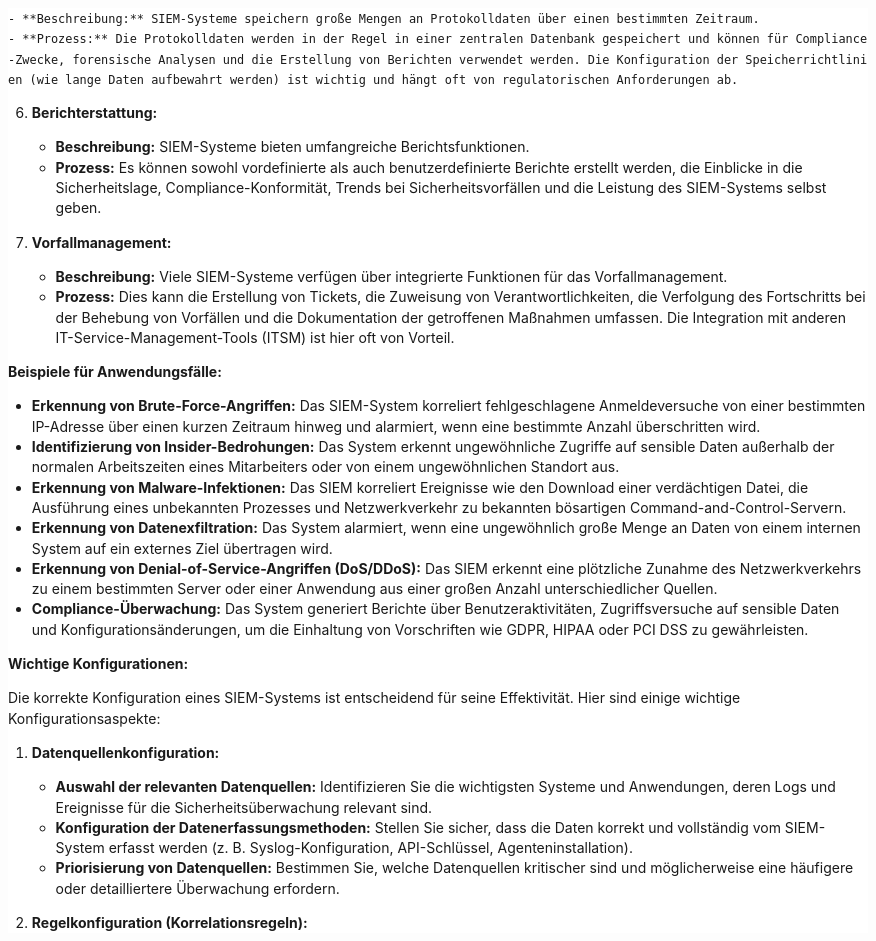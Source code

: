     - **Beschreibung:** SIEM-Systeme speichern große Mengen an Protokolldaten über einen bestimmten Zeitraum.
    - **Prozess:** Die Protokolldaten werden in der Regel in einer zentralen Datenbank gespeichert und können für Compliance-Zwecke, forensische Analysen und die Erstellung von Berichten verwendet werden. Die Konfiguration der Speicherrichtlinien (wie lange Daten aufbewahrt werden) ist wichtig und hängt oft von regulatorischen Anforderungen ab.
6. **Berichterstattung:**
    
    - **Beschreibung:** SIEM-Systeme bieten umfangreiche Berichtsfunktionen.
    - **Prozess:** Es können sowohl vordefinierte als auch benutzerdefinierte Berichte erstellt werden, die Einblicke in die Sicherheitslage, Compliance-Konformität, Trends bei Sicherheitsvorfällen und die Leistung des SIEM-Systems selbst geben.
7. **Vorfallmanagement:**
    
    - **Beschreibung:** Viele SIEM-Systeme verfügen über integrierte Funktionen für das Vorfallmanagement.
    - **Prozess:** Dies kann die Erstellung von Tickets, die Zuweisung von Verantwortlichkeiten, die Verfolgung des Fortschritts bei der Behebung von Vorfällen und die Dokumentation der getroffenen Maßnahmen umfassen. Die Integration mit anderen IT-Service-Management-Tools (ITSM) ist hier oft von Vorteil.

**Beispiele für Anwendungsfälle:**

- **Erkennung von Brute-Force-Angriffen:** Das SIEM-System korreliert fehlgeschlagene Anmeldeversuche von einer bestimmten IP-Adresse über einen kurzen Zeitraum hinweg und alarmiert, wenn eine bestimmte Anzahl überschritten wird.
- **Identifizierung von Insider-Bedrohungen:** Das System erkennt ungewöhnliche Zugriffe auf sensible Daten außerhalb der normalen Arbeitszeiten eines Mitarbeiters oder von einem ungewöhnlichen Standort aus.
- **Erkennung von Malware-Infektionen:** Das SIEM korreliert Ereignisse wie den Download einer verdächtigen Datei, die Ausführung eines unbekannten Prozesses und Netzwerkverkehr zu bekannten bösartigen Command-and-Control-Servern.
- **Erkennung von Datenexfiltration:** Das System alarmiert, wenn eine ungewöhnlich große Menge an Daten von einem internen System auf ein externes Ziel übertragen wird.
- **Erkennung von Denial-of-Service-Angriffen (DoS/DDoS):** Das SIEM erkennt eine plötzliche Zunahme des Netzwerkverkehrs zu einem bestimmten Server oder einer Anwendung aus einer großen Anzahl unterschiedlicher Quellen.
- **Compliance-Überwachung:** Das System generiert Berichte über Benutzeraktivitäten, Zugriffsversuche auf sensible Daten und Konfigurationsänderungen, um die Einhaltung von Vorschriften wie GDPR, HIPAA oder PCI DSS zu gewährleisten.

**Wichtige Konfigurationen:**

Die korrekte Konfiguration eines SIEM-Systems ist entscheidend für seine Effektivität. Hier sind einige wichtige Konfigurationsaspekte:

1. **Datenquellenkonfiguration:**
    
    - **Auswahl der relevanten Datenquellen:** Identifizieren Sie die wichtigsten Systeme und Anwendungen, deren Logs und Ereignisse für die Sicherheitsüberwachung relevant sind.
    - **Konfiguration der Datenerfassungsmethoden:** Stellen Sie sicher, dass die Daten korrekt und vollständig vom SIEM-System erfasst werden (z. B. Syslog-Konfiguration, API-Schlüssel, Agenteninstallation).
    - **Priorisierung von Datenquellen:** Bestimmen Sie, welche Datenquellen kritischer sind und möglicherweise eine häufigere oder detailliertere Überwachung erfordern.
2. **Regelkonfiguration (Korrelationsregeln):**
    